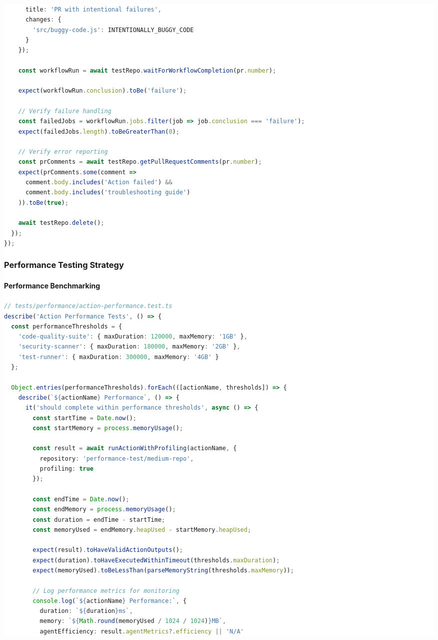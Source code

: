 ```typescript
      title: 'PR with intentional failures',
      changes: {
        'src/buggy-code.js': INTENTIONALLY_BUGGY_CODE
      }
    });

    const workflowRun = await testRepo.waitForWorkflowCompletion(pr.number);

    expect(workflowRun.conclusion).toBe('failure');
    
    // Verify failure handling
    const failedJobs = workflowRun.jobs.filter(job => job.conclusion === 'failure');
    expect(failedJobs.length).toBeGreaterThan(0);

    // Verify error reporting
    const prComments = await testRepo.getPullRequestComments(pr.number);
    expect(prComments.some(comment => 
      comment.body.includes('Action failed') && 
      comment.body.includes('troubleshooting guide')
    )).toBe(true);

    await testRepo.delete();
  });
});
```

### Performance Testing Strategy

#### Performance Benchmarking
```typescript
// tests/performance/action-performance.test.ts
describe('Action Performance Tests', () => {
  const performanceThresholds = {
    'code-quality-suite': { maxDuration: 120000, maxMemory: '1GB' },
    'security-scanner': { maxDuration: 180000, maxMemory: '2GB' },
    'test-runner': { maxDuration: 300000, maxMemory: '4GB' }
  };

  Object.entries(performanceThresholds).forEach(([actionName, thresholds]) => {
    describe(`${actionName} Performance`, () => {
      it('should complete within performance thresholds', async () => {
        const startTime = Date.now();
        const startMemory = process.memoryUsage();

        const result = await runActionWithProfiling(actionName, {
          repository: 'performance-test/medium-repo',
          profiling: true
        });

        const endTime = Date.now();
        const endMemory = process.memoryUsage();
        const duration = endTime - startTime;
        const memoryUsed = endMemory.heapUsed - startMemory.heapUsed;

        expect(result).toHaveValidActionOutputs();
        expect(duration).toHaveExecutedWithinTimeout(thresholds.maxDuration);
        expect(memoryUsed).toBeLessThan(parseMemoryString(thresholds.maxMemory));

        // Log performance metrics for monitoring
        console.log(`${actionName} Performance:`, {
          duration: `${duration}ms`,
          memory: `${Math.round(memoryUsed / 1024 / 1024)}MB`,
          agentEfficiency: result.agentMetrics?.efficiency || 'N/A'
```